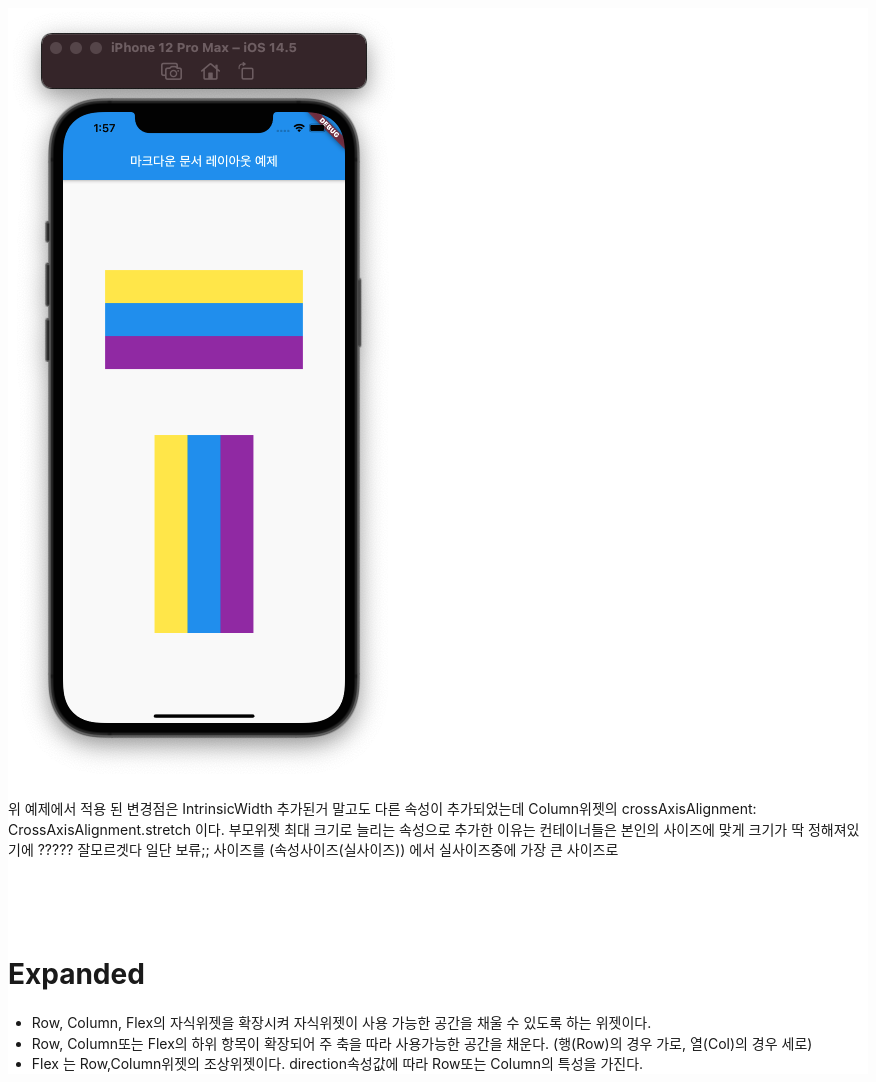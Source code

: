   ![](images/iPhone%2012%20Pro%20Max%202021-04-30%2013-57-16.png)

위 예제에서 적용 된 변경점은 IntrinsicWidth 추가된거 말고도 다른 속성이 추가되었는데 Column위젯의 crossAxisAlignment: CrossAxisAlignment.stretch 이다. 부모위젯 최대 크기로 늘리는 속성으로 추가한 이유는 컨테이너들은 본인의 사이즈에 맞게 크기가 딱 정해져있기에  ????? 잘모르겟다 일단 보류;; 사이즈를 (속성사이즈(실사이즈))
에서 실사이즈중에 가장 큰 사이즈로 

<br><br>

# Expanded 
- Row, Column, Flex의 자식위젯을 확장시켜 자식위젯이 사용 가능한 공간을 채울 수 있도록 하는 위젯이다.
- Row, Column또는 Flex의 하위 항목이 확장되어 주 축을 따라 사용가능한 공간을 채운다. (행(Row)의 경우 가로, 열(Col)의 경우 세로)
- Flex 는 Row,Column위젯의 조상위젯이다. direction속성값에 따라 Row또는 Column의 특성을 가진다.
